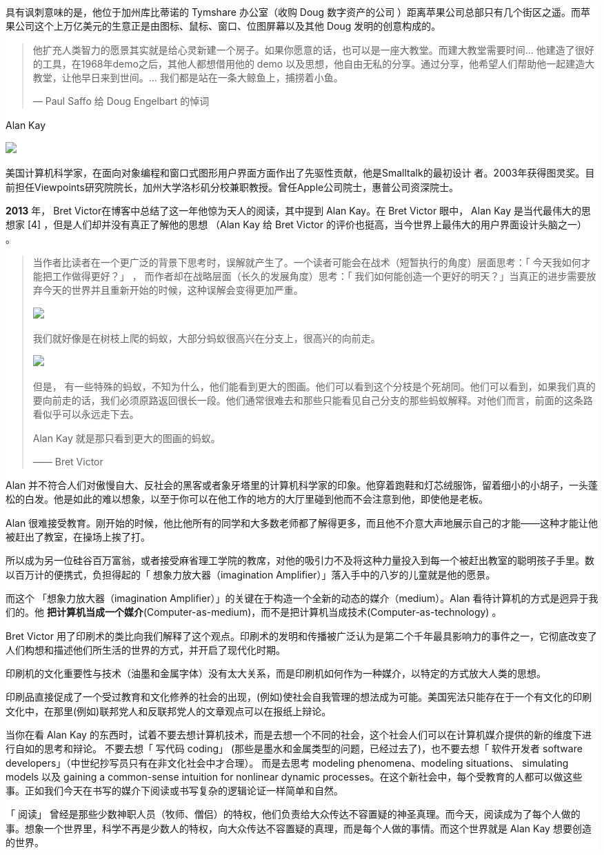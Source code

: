 具有讽刺意味的是，他位于加州库比蒂诺的 Tymshare 办公室（收购 Doug 数字资产的公司 ）距离苹果公司总部只有几个街区之遥。而苹果公司这个上万亿美元的生意正是由图标、鼠标、窗口、位图屏幕以及其他 Doug 发明的创意构成的。

> 他扩充人类智力的愿景其实就是给心灵新建一个房子。如果你愿意的话，也可以是一座大教堂。而建大教堂需要时间... 他建造了很好的工具，在1968年demo之后，其他人都想借用他的 demo 以及思想，他自由无私的分享。通过分享，他希望人们帮助他一起建造大教堂，让他早日来到世间。... 我们都是站在一条大鲸鱼上，捕捞着小鱼。
> 
> — Paul Saffo 给 Doug Engelbart 的悼词

Alan Kay

![](http://p8.itc.cn/q_70/images03/20200614/d6e3f583989d463c82c3b0a79fbdcfc4.jpeg)

美国计算机科学家，在面向对象编程和窗口式图形用户界面方面作出了先驱性贡献，他是Smalltalk的最初设计 者。2003年获得图灵奖。目前担任Viewpoints研究院院长，加州大学洛杉矶分校兼职教授。曾任Apple公司院士，惠普公司资深院士。

**2013** 年， Bret Victor在博客中总结了这一年他惊为天人的阅读，其中提到 Alan Kay。在 Bret Victor 眼中， Alan Kay 是当代最伟大的思想家 \[4\] ，但是人们却并没有真正了解他的思想 （Alan Kay 给 Bret Victor 的评价也挺高，当今世界上最伟大的用户界面设计头脑之一） 。

> 当作者比读者在一个更广泛的背景下思考时，误解就产生了。一个读者可能会在战术（短暂执行的角度）层面思考：「 今天我如何才能把工作做得更好？」 ， 而作者却在战略层面（长久的发展角度）思考：「 我们如何能创造一个更好的明天？」当真正的进步需要放弃今天的世界并且重新开始的时候，这种误解会变得更加严重。
> 
> ![](http://p5.itc.cn/q_70/images03/20200614/2379f2cb844d4decb33ecf045b671f84.png)
> 
> 我们就好像是在树枝上爬的蚂蚁，大部分蚂蚁很高兴在分支上，很高兴的向前走。
> 
> ![](http://p1.itc.cn/q_70/images03/20200614/d5e92e22f205465fb3ce3231081bdfdd.png)
> 
> 但是， 有一些特殊的蚂蚁，不知为什么，他们能看到更大的图画。他们可以看到这个分枝是个死胡同。他们可以看到，如果我们真的要向前走的话，我们必须原路返回很长一段。他们通常很难去和那些只能看见自己分支的那些蚂蚁解释。对他们而言，前面的这条路看似乎可以永远走下去。
> 
> Alan Kay 就是那只看到更大的图画的蚂蚁。
> 
> —— Bret Victor

Alan 并不符合人们对傲慢自大、反社会的黑客或者象牙塔里的计算机科学家的印象。他穿着跑鞋和灯芯绒服饰，留着细小的小胡子，一头蓬松的白发。他是如此的难以想象，以至于你可以在他工作的地方的大厅里碰到他而不会注意到他，即使他是老板。

Alan 很难接受教育。刚开始的时候，他比他所有的同学和大多数老师都了解得更多，而且他不介意大声地展示自己的才能——这种才能让他被赶出了教室，在操场上挨了打。

所以成为另一位硅谷百万富翁，或者接受麻省理工学院的教席，对他的吸引力不及将这种力量投入到每一个被赶出教室的聪明孩子手里。数以百万计的便携式，负担得起的「 想象力放大器（imagination Amplifier）」落入手中的八岁的儿童就是他的愿景。

而这个 「想象力放大器（imagination Amplifier）」的关键在于构造一个全新的动态的媒介（medium）。Alan 看待计算机的方式是迥异于我们的。他 **把计算机当成一个媒介**(Computer-as-medium)，而不是把计算机当成技术(Computer-as-technology) 。

Bret Victor 用了印刷术的类比向我们解释了这个观点。印刷术的发明和传播被广泛认为是第二个千年最具影响力的事件之一，它彻底改变了人们构想和描述他们所生活的世界的方式，并开启了现代化时期。

印刷机的文化重要性与技术（油墨和金属字体）没有太大关系，而是印刷机如何作为一种媒介，以特定的方式放大人类的思想。

印刷品直接促成了一个受过教育和文化修养的社会的出现，(例如)使社会自我管理的想法成为可能。美国宪法只能存在于一个有文化的印刷文化中，在那里(例如)联邦党人和反联邦党人的文章观点可以在报纸上辩论。

当你在看 Alan Kay 的东西时，试着不要去想计算机技术，而是去想一个不同的社会，这个社会人们可以在计算机媒介提供的新的维度下进行自如的思考和辩论。 不要去想「 写代码 coding」 (那些是墨水和金属类型的问题，已经过去了)，也不要去想「 软件开发者 software developers」（中世纪抄写员只有在非文化社会中才合理）。 而是去思考 modeling phenomena、modeling situations、 simulating models 以及 gaining a common-sense intuition for nonlinear dynamic processes。在这个新社会中，每个受教育的人都可以做这些事。正如我们今天在书写的媒介下阅读或书写复杂的逻辑论证一样简单和自然。

「 阅读」 曾经是那些少数神职人员（牧师、僧侣）的特权，他们负责给大众传达不容置疑的神圣真理。而今天，阅读成为了每个人做的事。想象一个世界里，科学不再是少数人的特权，向大众传达不容置疑的真理，而是每个人做的事情。而这个世界就是 Alan Kay 想要创造的世界。
